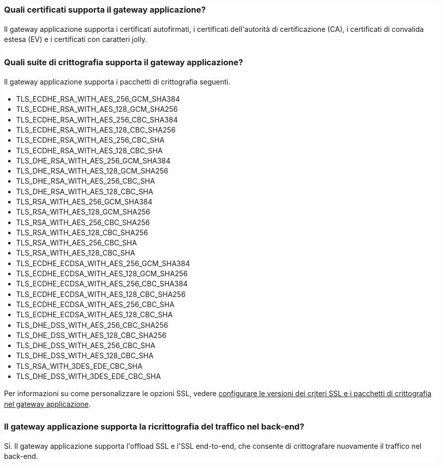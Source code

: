 ### <a name="what-certificates-does-application-gateway-support"></a>Quali certificati supporta il gateway applicazione?

Il gateway applicazione supporta i certificati autofirmati, i certificati dell'autorità di certificazione (CA), i certificati di convalida estesa (EV) e i certificati con caratteri jolly.

### <a name="what-cipher-suites-does-application-gateway-support"></a>Quali suite di crittografia supporta il gateway applicazione?

Il gateway applicazione supporta i pacchetti di crittografia seguenti. 

- TLS_ECDHE_RSA_WITH_AES_256_GCM_SHA384
- TLS_ECDHE_RSA_WITH_AES_128_GCM_SHA256
- TLS_ECDHE_RSA_WITH_AES_256_CBC_SHA384
- TLS_ECDHE_RSA_WITH_AES_128_CBC_SHA256
- TLS_ECDHE_RSA_WITH_AES_256_CBC_SHA
- TLS_ECDHE_RSA_WITH_AES_128_CBC_SHA
- TLS_DHE_RSA_WITH_AES_256_GCM_SHA384
- TLS_DHE_RSA_WITH_AES_128_GCM_SHA256
- TLS_DHE_RSA_WITH_AES_256_CBC_SHA
- TLS_DHE_RSA_WITH_AES_128_CBC_SHA
- TLS_RSA_WITH_AES_256_GCM_SHA384
- TLS_RSA_WITH_AES_128_GCM_SHA256
- TLS_RSA_WITH_AES_256_CBC_SHA256
- TLS_RSA_WITH_AES_128_CBC_SHA256
- TLS_RSA_WITH_AES_256_CBC_SHA
- TLS_RSA_WITH_AES_128_CBC_SHA
- TLS_ECDHE_ECDSA_WITH_AES_256_GCM_SHA384
- TLS_ECDHE_ECDSA_WITH_AES_128_GCM_SHA256
- TLS_ECDHE_ECDSA_WITH_AES_256_CBC_SHA384
- TLS_ECDHE_ECDSA_WITH_AES_128_CBC_SHA256
- TLS_ECDHE_ECDSA_WITH_AES_256_CBC_SHA
- TLS_ECDHE_ECDSA_WITH_AES_128_CBC_SHA
- TLS_DHE_DSS_WITH_AES_256_CBC_SHA256
- TLS_DHE_DSS_WITH_AES_128_CBC_SHA256
- TLS_DHE_DSS_WITH_AES_256_CBC_SHA
- TLS_DHE_DSS_WITH_AES_128_CBC_SHA
- TLS_RSA_WITH_3DES_EDE_CBC_SHA
- TLS_DHE_DSS_WITH_3DES_EDE_CBC_SHA

Per informazioni su come personalizzare le opzioni SSL, vedere [configurare le versioni dei criteri SSL e i pacchetti di crittografia nel gateway applicazione](application-gateway-configure-ssl-policy-powershell.md).

### <a name="does-application-gateway-support-reencryption-of-traffic-to-the-backend"></a>Il gateway applicazione supporta la ricrittografia del traffico nel back-end?

Sì. Il gateway applicazione supporta l'offload SSL e l'SSL end-to-end, che consente di crittografare nuovamente il traffico nel back-end.
